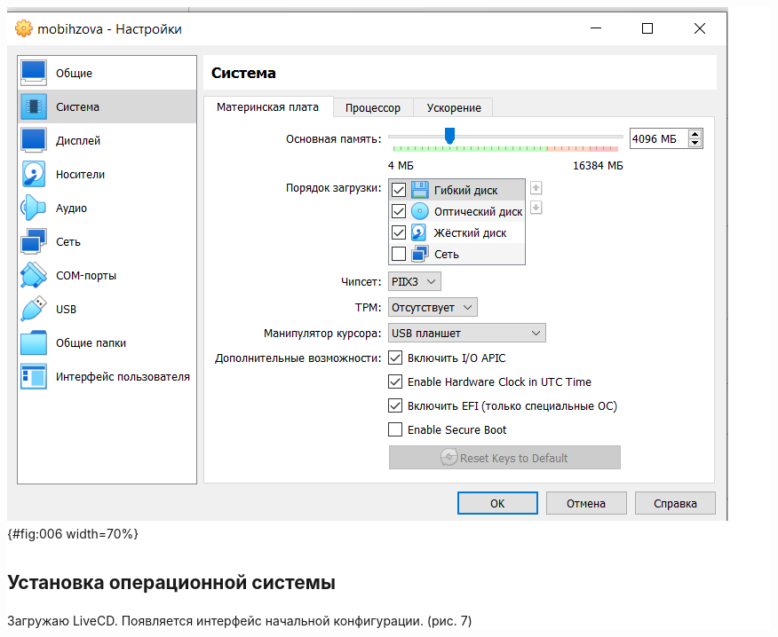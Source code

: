 ![Поддержка UEFI](image/7.jpg){#fig:006 width=70%}


## Установка операционной системы

Загружаю LiveCD. Появляется интерфейс начальной конфигурации. (рис. 7)
